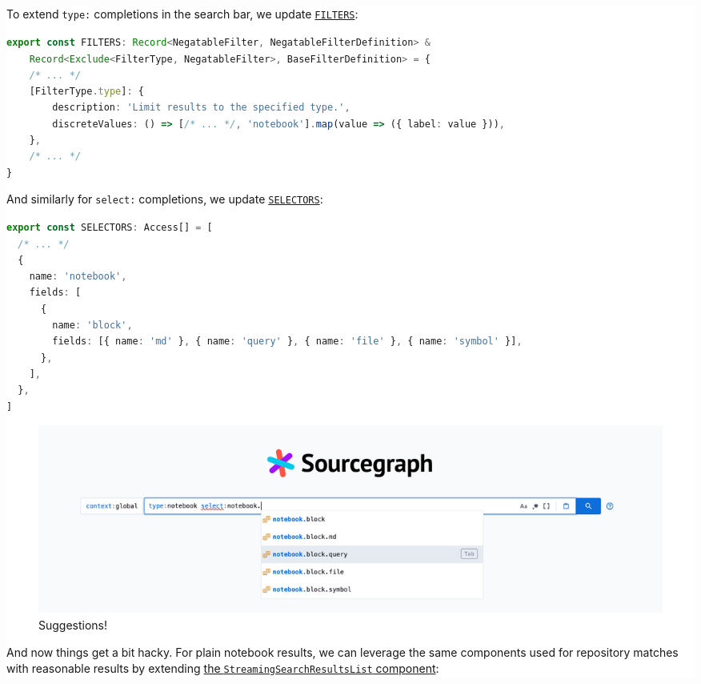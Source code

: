 To extend `type:` completions in the search bar, we update [`FILTERS`](https://sourcegraph.com/github.com/sourcegraph/sourcegraph@73a484e/-/blob/client/shared/src/search/query/filters.ts?L289-292):

```ts
export const FILTERS: Record<NegatableFilter, NegatableFilterDefinition> &
    Record<Exclude<FilterType, NegatableFilter>, BaseFilterDefinition> = {
    /* ... */
    [FilterType.type]: {
        description: 'Limit results to the specified type.',
        discreteValues: () => [/* ... */, 'notebook'].map(value => ({ label: value })),
    },
    /* ... */
}
```

And similarly for `select:` completions, we update [`SELECTORS`](https://sourcegraph.com/github.com/sourcegraph/sourcegraph@73a484e/-/blob/client/shared/src/search/query/selectFilter.ts?L8:14):

```ts
export const SELECTORS: Access[] = [
  /* ... */
  {
    name: 'notebook',
    fields: [
      {
        name: 'block',
        fields: [{ name: 'md' }, { name: 'query' }, { name: 'file' }, { name: 'symbol' }],
      },
    ],
  },
]
```

<figure>
  <img src="/assets/images/posts/extending-search/select-suggest.png">
  <figcaption>
    Suggestions!
  </figcaption>
</figure>

And now things get a bit hacky. For plain notebook results, we can leverage the same components used for repository matches with reasonable results by extending [the `StreamingSearchResultsList` component](https://sourcegraph.com/github.com/sourcegraph/sourcegraph@73a484e/-/blob/client/search-ui/src/results/StreamingSearchResultsList.tsx?L67:14):


[^kudos]: So somewhat embarrassingly, on one of my iterations of this project [I complained a bit about the tedium of the many layers in the search backend](https://github.com/sourcegraph/sourcegraph/pull/33161), at which point I was educated by [Comby (structural search)](https://comby.dev/) creator [@rvantonder](https://github.com/rvantonder) on how [cleaning up the search internals is an ongoing effort and has improved significantly over the past year](https://github.com/sourcegraph/sourcegraph/pull/33161#issuecomment-1081441870). One of my biggest takeaways from this project is that search a very complex system and that building a suitable abstraction for the myriad of types of search that Sourcegraph already features is a monumental undertaking!
[^timeout]: By default, Sourcegraph search is limited to optimise for fast results. This extensiveness of a search is configurable through the `count:` and `timeout:`, as well as a special `count:all` mode, as described in our documentation: [Exhaustive search](https://docs.sourcegraph.com/code_search/how-to/exhaustive).